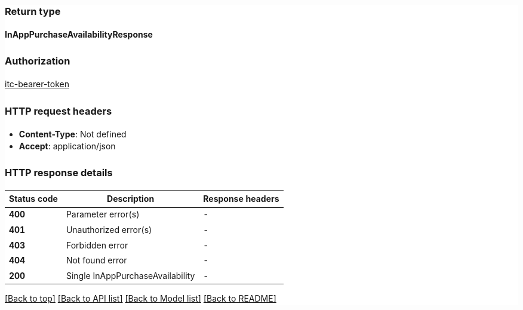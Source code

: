 
### Return type

**InAppPurchaseAvailabilityResponse**

### Authorization

[itc-bearer-token](README.md#itc-bearer-token)

### HTTP request headers

 - **Content-Type**: Not defined
 - **Accept**: application/json


### HTTP response details
| Status code | Description | Response headers |
|-------------|-------------|------------------|
**400** | Parameter error(s) |  -  |
**401** | Unauthorized error(s) |  -  |
**403** | Forbidden error |  -  |
**404** | Not found error |  -  |
**200** | Single InAppPurchaseAvailability |  -  |

[[Back to top]](#) [[Back to API list]](README.md#documentation-for-api-endpoints) [[Back to Model list]](README.md#documentation-for-models) [[Back to README]](README.md)


